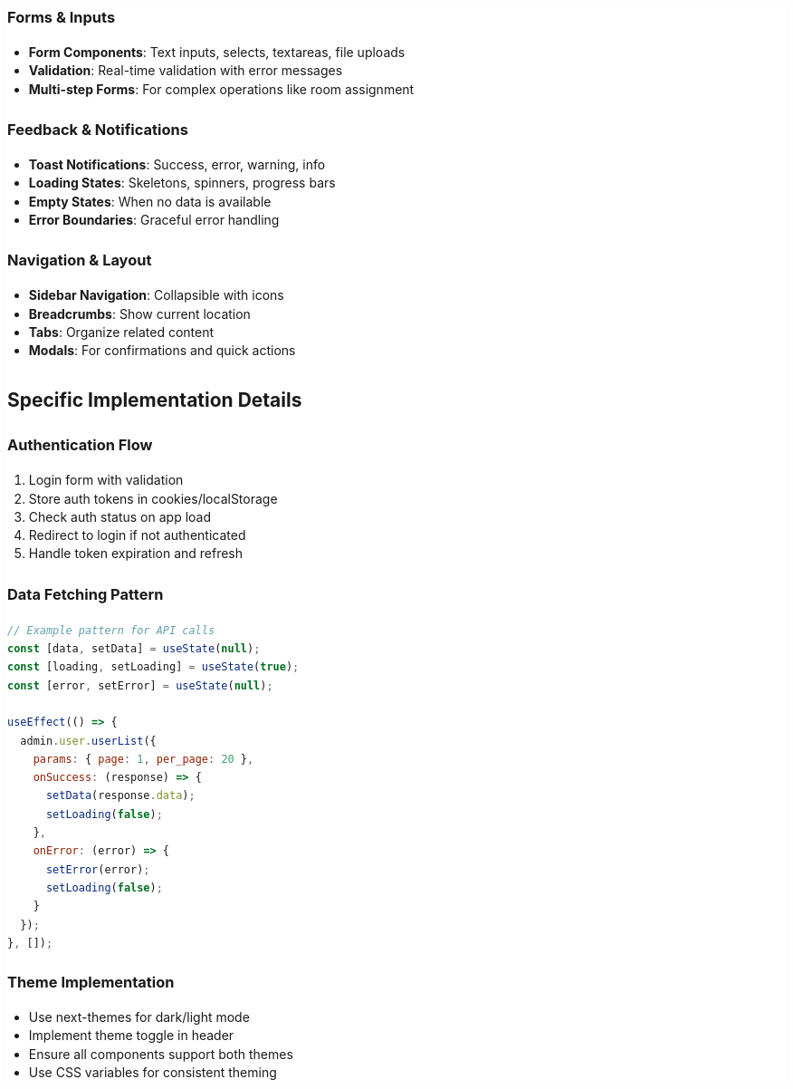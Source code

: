 ### Forms & Inputs
- **Form Components**: Text inputs, selects, textareas, file uploads
- **Validation**: Real-time validation with error messages
- **Multi-step Forms**: For complex operations like room assignment

### Feedback & Notifications
- **Toast Notifications**: Success, error, warning, info
- **Loading States**: Skeletons, spinners, progress bars
- **Empty States**: When no data is available
- **Error Boundaries**: Graceful error handling

### Navigation & Layout
- **Sidebar Navigation**: Collapsible with icons
- **Breadcrumbs**: Show current location
- **Tabs**: Organize related content
- **Modals**: For confirmations and quick actions

## Specific Implementation Details

### Authentication Flow
1. Login form with validation
2. Store auth tokens in cookies/localStorage
3. Check auth status on app load
4. Redirect to login if not authenticated
5. Handle token expiration and refresh

### Data Fetching Pattern
```javascript
// Example pattern for API calls
const [data, setData] = useState(null);
const [loading, setLoading] = useState(true);
const [error, setError] = useState(null);

useEffect(() => {
  admin.user.userList({
    params: { page: 1, per_page: 20 },
    onSuccess: (response) => {
      setData(response.data);
      setLoading(false);
    },
    onError: (error) => {
      setError(error);
      setLoading(false);
    }
  });
}, []);
```

### Theme Implementation
- Use next-themes for dark/light mode
- Implement theme toggle in header
- Ensure all components support both themes
- Use CSS variables for consistent theming
